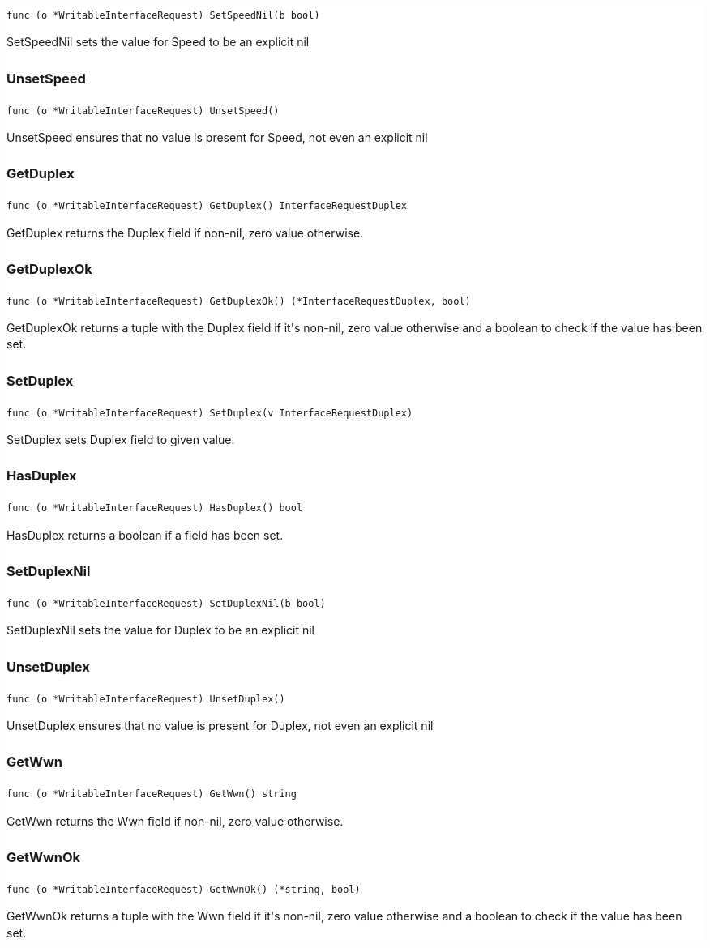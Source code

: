`func (o *WritableInterfaceRequest) SetSpeedNil(b bool)`

 SetSpeedNil sets the value for Speed to be an explicit nil

### UnsetSpeed
`func (o *WritableInterfaceRequest) UnsetSpeed()`

UnsetSpeed ensures that no value is present for Speed, not even an explicit nil
### GetDuplex

`func (o *WritableInterfaceRequest) GetDuplex() InterfaceRequestDuplex`

GetDuplex returns the Duplex field if non-nil, zero value otherwise.

### GetDuplexOk

`func (o *WritableInterfaceRequest) GetDuplexOk() (*InterfaceRequestDuplex, bool)`

GetDuplexOk returns a tuple with the Duplex field if it's non-nil, zero value otherwise
and a boolean to check if the value has been set.

### SetDuplex

`func (o *WritableInterfaceRequest) SetDuplex(v InterfaceRequestDuplex)`

SetDuplex sets Duplex field to given value.

### HasDuplex

`func (o *WritableInterfaceRequest) HasDuplex() bool`

HasDuplex returns a boolean if a field has been set.

### SetDuplexNil

`func (o *WritableInterfaceRequest) SetDuplexNil(b bool)`

 SetDuplexNil sets the value for Duplex to be an explicit nil

### UnsetDuplex
`func (o *WritableInterfaceRequest) UnsetDuplex()`

UnsetDuplex ensures that no value is present for Duplex, not even an explicit nil
### GetWwn

`func (o *WritableInterfaceRequest) GetWwn() string`

GetWwn returns the Wwn field if non-nil, zero value otherwise.

### GetWwnOk

`func (o *WritableInterfaceRequest) GetWwnOk() (*string, bool)`

GetWwnOk returns a tuple with the Wwn field if it's non-nil, zero value otherwise
and a boolean to check if the value has been set.
